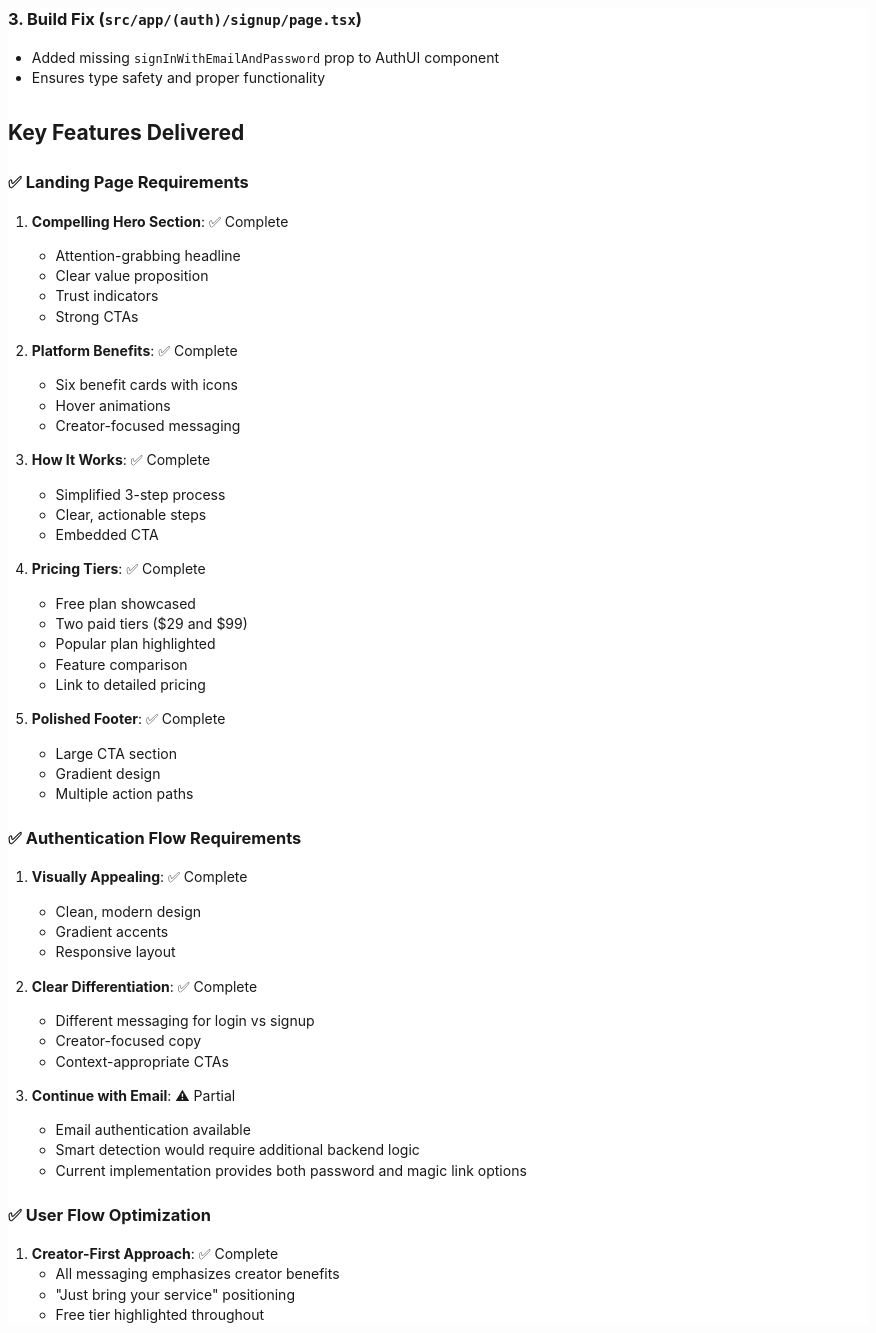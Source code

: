 ### 3. Build Fix (`src/app/(auth)/signup/page.tsx`)
- Added missing `signInWithEmailAndPassword` prop to AuthUI component
- Ensures type safety and proper functionality

## Key Features Delivered

### ✅ Landing Page Requirements
1. **Compelling Hero Section**: ✅ Complete
   - Attention-grabbing headline
   - Clear value proposition
   - Trust indicators
   - Strong CTAs

2. **Platform Benefits**: ✅ Complete
   - Six benefit cards with icons
   - Hover animations
   - Creator-focused messaging

3. **How It Works**: ✅ Complete
   - Simplified 3-step process
   - Clear, actionable steps
   - Embedded CTA

4. **Pricing Tiers**: ✅ Complete
   - Free plan showcased
   - Two paid tiers ($29 and $99)
   - Popular plan highlighted
   - Feature comparison
   - Link to detailed pricing

5. **Polished Footer**: ✅ Complete
   - Large CTA section
   - Gradient design
   - Multiple action paths

### ✅ Authentication Flow Requirements
1. **Visually Appealing**: ✅ Complete
   - Clean, modern design
   - Gradient accents
   - Responsive layout

2. **Clear Differentiation**: ✅ Complete
   - Different messaging for login vs signup
   - Creator-focused copy
   - Context-appropriate CTAs

3. **Continue with Email**: ⚠️ Partial
   - Email authentication available
   - Smart detection would require additional backend logic
   - Current implementation provides both password and magic link options

### ✅ User Flow Optimization
1. **Creator-First Approach**: ✅ Complete
   - All messaging emphasizes creator benefits
   - "Just bring your service" positioning
   - Free tier highlighted throughout
